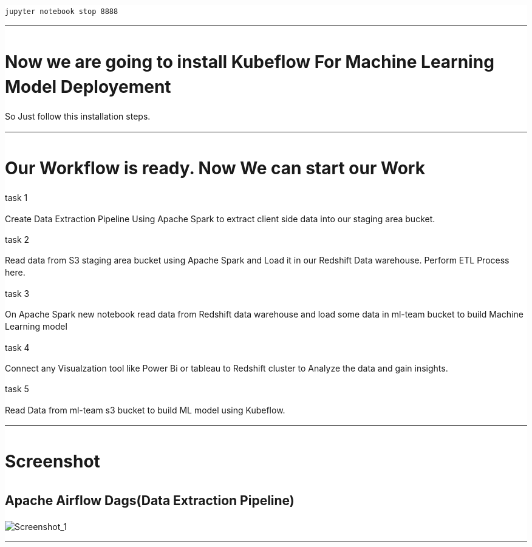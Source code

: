     jupyter notebook stop 8888  
    
-----------------------------------------------------------------------------------------------------------------------------------------------------

# Now we are going to install Kubeflow For Machine Learning Model Deployement

So Just follow this installation steps.



-------------------------------------------------------------------------------------------------------------------------------------------------------

# Our Workflow is ready. Now We can start our Work

task 1

Create Data Extraction Pipeline Using Apache Spark to extract client side data into our staging area bucket.

task 2

Read data from S3 staging area bucket using Apache Spark and Load it in our Redshift Data warehouse. Perform ETL Process here.

task 3

On Apache Spark new notebook read data from Redshift data warehouse and load some data in ml-team bucket to build Machine Learning model

task 4

Connect any Visualzation tool like Power Bi or tableau to Redshift cluster to Analyze the data and gain insights.

task 5

Read Data from ml-team s3 bucket to build ML model using Kubeflow.

-------------------------------------------------------------------------------------------------------------------------------------------------------

# Screenshot

## Apache Airflow Dags(Data Extraction Pipeline)

![Screenshot_1](https://user-images.githubusercontent.com/109748639/229997344-83316377-15c3-4af3-a670-2795adf16f96.png)


-----------------------------------------------------------------------------------------------------------------------------------------------------------
